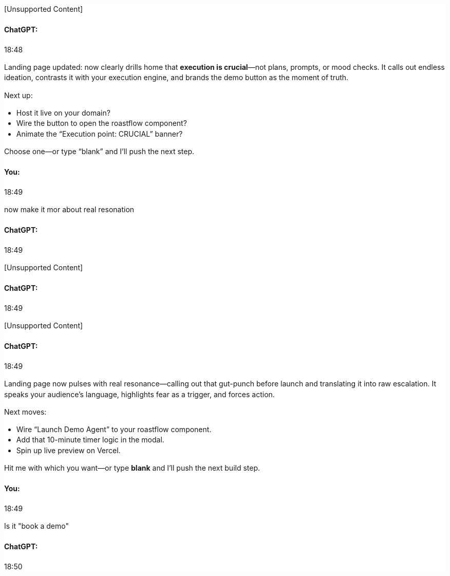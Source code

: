 \[Unsupported Content]


#### ChatGPT:
<time datetime="2025-07-07T23:48:16.183Z" title="7/7/2025, 6:48:16 PM">18:48</time>

Landing page updated: now clearly drills home that **execution is crucial**—not plans, prompts, or mood checks. It calls out endless ideation, contrasts it with your execution engine, and brands the demo button as the moment of truth.

Next up:

- Host it live on your domain?
- Wire the button to open the roastflow component?
- Animate the “Execution point: CRUCIAL” banner?

Choose one—or type “blank” and I’ll push the next step.


#### You:
<time datetime="2025-07-07T23:49:02.984Z" title="7/7/2025, 6:49:02 PM">18:49</time>

now make it mor about real resonation

#### ChatGPT:
<time datetime="2025-07-07T23:49:16.192Z" title="7/7/2025, 6:49:16 PM">18:49</time>

\[Unsupported Content]


#### ChatGPT:
<time datetime="2025-07-07T23:49:16.193Z" title="7/7/2025, 6:49:16 PM">18:49</time>

\[Unsupported Content]


#### ChatGPT:
<time datetime="2025-07-07T23:49:14.865Z" title="7/7/2025, 6:49:14 PM">18:49</time>

Landing page now pulses with real resonance—calling out that gut-punch before launch and translating it into raw escalation. It speaks your audience’s language, highlights fear as a trigger, and forces action.

Next moves:

- Wire “Launch Demo Agent” to your roastflow component.
- Add that 10-minute timer logic in the modal.
- Spin up live preview on Vercel.

Hit me with which you want—or type **blank** and I’ll push the next build step.


#### You:
<time datetime="2025-07-07T23:49:48.755Z" title="7/7/2025, 6:49:48 PM">18:49</time>

Is it "book a demo"

#### ChatGPT:
<time datetime="2025-07-07T23:50:00.128Z" title="7/7/2025, 6:50:00 PM">18:50</time>
